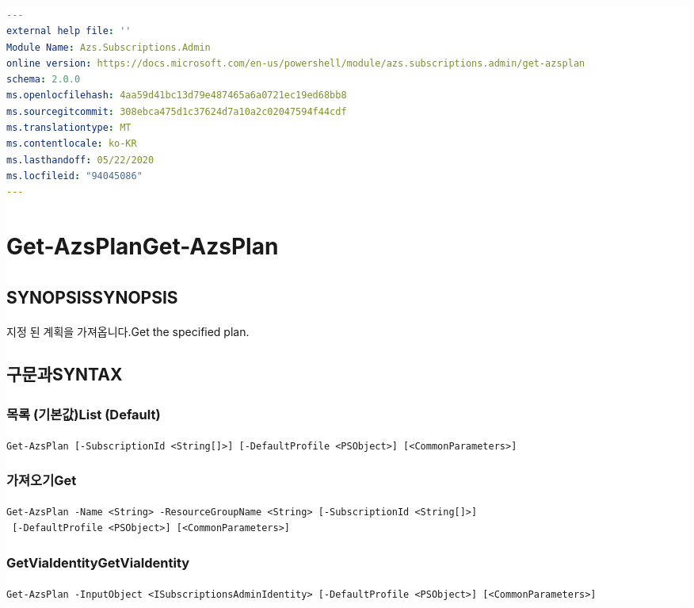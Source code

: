 ```yaml
---
external help file: ''
Module Name: Azs.Subscriptions.Admin
online version: https://docs.microsoft.com/en-us/powershell/module/azs.subscriptions.admin/get-azsplan
schema: 2.0.0
ms.openlocfilehash: 4aa59d41bc13d79e487465a6a0721ec19ed68bb8
ms.sourcegitcommit: 308ebca475d1c37624d7a10a2c02047594f44cdf
ms.translationtype: MT
ms.contentlocale: ko-KR
ms.lasthandoff: 05/22/2020
ms.locfileid: "94045086"
---
```

# <span data-ttu-id="79d5c-101">Get-AzsPlan</span><span class="sxs-lookup"><span data-stu-id="79d5c-101">Get-AzsPlan</span></span>

## <span data-ttu-id="79d5c-102">SYNOPSIS</span><span class="sxs-lookup"><span data-stu-id="79d5c-102">SYNOPSIS</span></span>
<span data-ttu-id="79d5c-103">지정 된 계획을 가져옵니다.</span><span class="sxs-lookup"><span data-stu-id="79d5c-103">Get the specified plan.</span></span>

## <span data-ttu-id="79d5c-104">구문과</span><span class="sxs-lookup"><span data-stu-id="79d5c-104">SYNTAX</span></span>

### <span data-ttu-id="79d5c-105">목록 (기본값)</span><span class="sxs-lookup"><span data-stu-id="79d5c-105">List (Default)</span></span>
```
Get-AzsPlan [-SubscriptionId <String[]>] [-DefaultProfile <PSObject>] [<CommonParameters>]
```

### <span data-ttu-id="79d5c-106">가져오기</span><span class="sxs-lookup"><span data-stu-id="79d5c-106">Get</span></span>
```
Get-AzsPlan -Name <String> -ResourceGroupName <String> [-SubscriptionId <String[]>]
 [-DefaultProfile <PSObject>] [<CommonParameters>]
```

### <span data-ttu-id="79d5c-107">GetViaIdentity</span><span class="sxs-lookup"><span data-stu-id="79d5c-107">GetViaIdentity</span></span>
```
Get-AzsPlan -InputObject <ISubscriptionsAdminIdentity> [-DefaultProfile <PSObject>] [<CommonParameters>]
```
